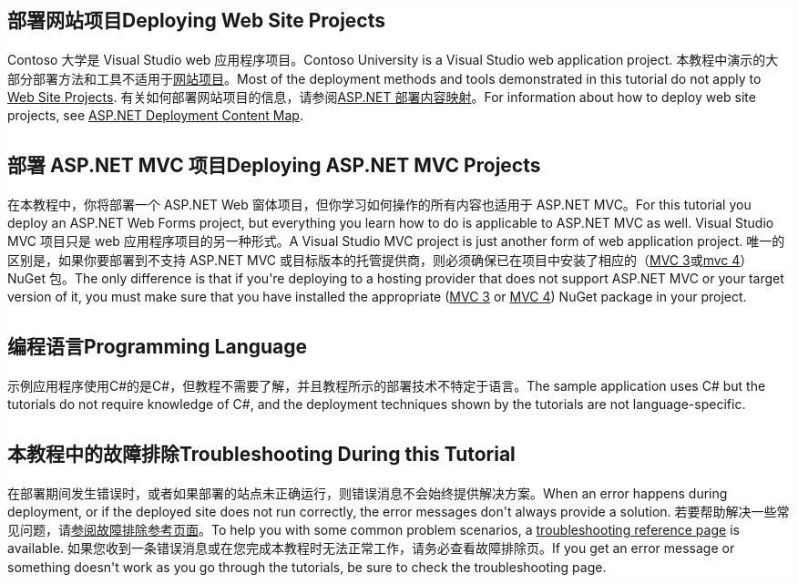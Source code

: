 ## <a name="deploying-web-site-projects"></a><span data-ttu-id="b4d6a-141">部署网站项目</span><span class="sxs-lookup"><span data-stu-id="b4d6a-141">Deploying Web Site Projects</span></span>

<span data-ttu-id="b4d6a-142">Contoso 大学是 Visual Studio web 应用程序项目。</span><span class="sxs-lookup"><span data-stu-id="b4d6a-142">Contoso University is a Visual Studio web application project.</span></span> <span data-ttu-id="b4d6a-143">本教程中演示的大部分部署方法和工具不适用于[网站项目](https://msdn.microsoft.com/library/dd547590.aspx)。</span><span class="sxs-lookup"><span data-stu-id="b4d6a-143">Most of the deployment methods and tools demonstrated in this tutorial do not apply to [Web Site Projects](https://msdn.microsoft.com/library/dd547590.aspx).</span></span> <span data-ttu-id="b4d6a-144">有关如何部署网站项目的信息，请参阅[ASP.NET 部署内容映射](https://msdn.microsoft.com/library/bb386521.aspx#deployment_for_web_site_projects)。</span><span class="sxs-lookup"><span data-stu-id="b4d6a-144">For information about how to deploy web site projects, see [ASP.NET Deployment Content Map](https://msdn.microsoft.com/library/bb386521.aspx#deployment_for_web_site_projects).</span></span>

## <a name="deploying-aspnet-mvc-projects"></a><span data-ttu-id="b4d6a-145">部署 ASP.NET MVC 项目</span><span class="sxs-lookup"><span data-stu-id="b4d6a-145">Deploying ASP.NET MVC Projects</span></span>

<span data-ttu-id="b4d6a-146">在本教程中，你将部署一个 ASP.NET Web 窗体项目，但你学习如何操作的所有内容也适用于 ASP.NET MVC。</span><span class="sxs-lookup"><span data-stu-id="b4d6a-146">For this tutorial you deploy an ASP.NET Web Forms project, but everything you learn how to do is applicable to ASP.NET MVC as well.</span></span> <span data-ttu-id="b4d6a-147">Visual Studio MVC 项目只是 web 应用程序项目的另一种形式。</span><span class="sxs-lookup"><span data-stu-id="b4d6a-147">A Visual Studio MVC project is just another form of web application project.</span></span> <span data-ttu-id="b4d6a-148">唯一的区别是，如果你要部署到不支持 ASP.NET MVC 或目标版本的托管提供商，则必须确保已在项目中安装了相应的（[MVC 3](http://nuget.org/packages/AspNetMvc/3.0.20105.0)或[mvc 4](http://nuget.org/packages/aspnetmvc)） NuGet 包。</span><span class="sxs-lookup"><span data-stu-id="b4d6a-148">The only difference is that if you're deploying to a hosting provider that does not support ASP.NET MVC or your target version of it, you must make sure that you have installed the appropriate ([MVC 3](http://nuget.org/packages/AspNetMvc/3.0.20105.0) or [MVC 4](http://nuget.org/packages/aspnetmvc)) NuGet package in your project.</span></span>

## <a name="programming-language"></a><span data-ttu-id="b4d6a-149">编程语言</span><span class="sxs-lookup"><span data-stu-id="b4d6a-149">Programming Language</span></span>

<span data-ttu-id="b4d6a-150">示例应用程序使用C#的是C#，但教程不需要了解，并且教程所示的部署技术不特定于语言。</span><span class="sxs-lookup"><span data-stu-id="b4d6a-150">The sample application uses C# but the tutorials do not require knowledge of C#, and the deployment techniques shown by the tutorials are not language-specific.</span></span>

## <a name="troubleshooting-during-this-tutorial"></a><span data-ttu-id="b4d6a-151">本教程中的故障排除</span><span class="sxs-lookup"><span data-stu-id="b4d6a-151">Troubleshooting During this Tutorial</span></span>

<span data-ttu-id="b4d6a-152">在部署期间发生错误时，或者如果部署的站点未正确运行，则错误消息不会始终提供解决方案。</span><span class="sxs-lookup"><span data-stu-id="b4d6a-152">When an error happens during deployment, or if the deployed site does not run correctly, the error messages don't always provide a solution.</span></span> <span data-ttu-id="b4d6a-153">若要帮助解决一些常见问题，请[参阅故障排除参考页面](deployment-to-a-hosting-provider-creating-and-installing-deployment-packages-12-of-12.md)。</span><span class="sxs-lookup"><span data-stu-id="b4d6a-153">To help you with some common problem scenarios, a [troubleshooting reference page](deployment-to-a-hosting-provider-creating-and-installing-deployment-packages-12-of-12.md) is available.</span></span> <span data-ttu-id="b4d6a-154">如果您收到一条错误消息或在您完成本教程时无法正常工作，请务必查看故障排除页。</span><span class="sxs-lookup"><span data-stu-id="b4d6a-154">If you get an error message or something doesn't work as you go through the tutorials, be sure to check the troubleshooting page.</span></span>
